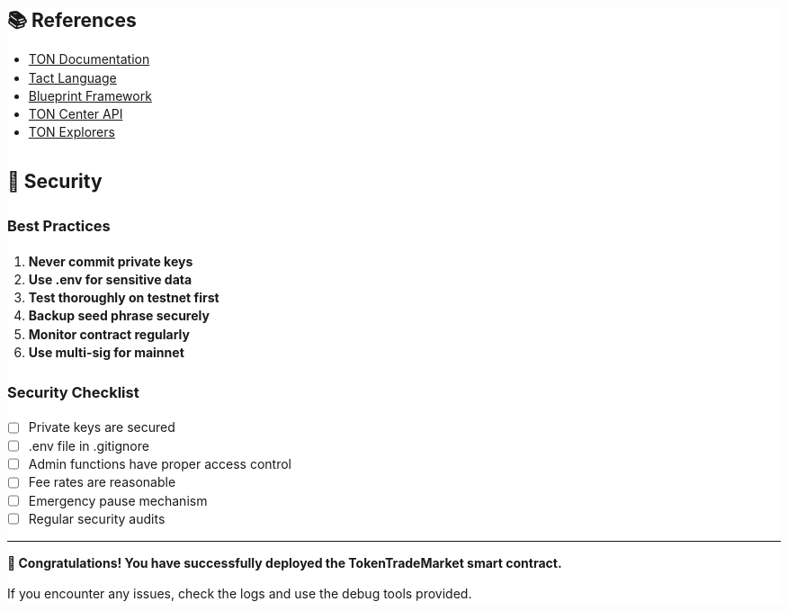 ## 📚 References

- [TON Documentation](https://docs.ton.org/)
- [Tact Language](https://tact-lang.org/)
- [Blueprint Framework](https://github.com/ton-org/blueprint)
- [TON Center API](https://toncenter.com/api/v2/)
- [TON Explorers](https://tonviewer.com/)

## 🔐 Security

### Best Practices
1. **Never commit private keys**
2. **Use .env for sensitive data**
3. **Test thoroughly on testnet first**
4. **Backup seed phrase securely**
5. **Monitor contract regularly**
6. **Use multi-sig for mainnet**

### Security Checklist
- [ ] Private keys are secured
- [ ] .env file in .gitignore
- [ ] Admin functions have proper access control
- [ ] Fee rates are reasonable
- [ ] Emergency pause mechanism
- [ ] Regular security audits

---

**🎉 Congratulations! You have successfully deployed the TokenTradeMarket smart contract.**

If you encounter any issues, check the logs and use the debug tools provided.